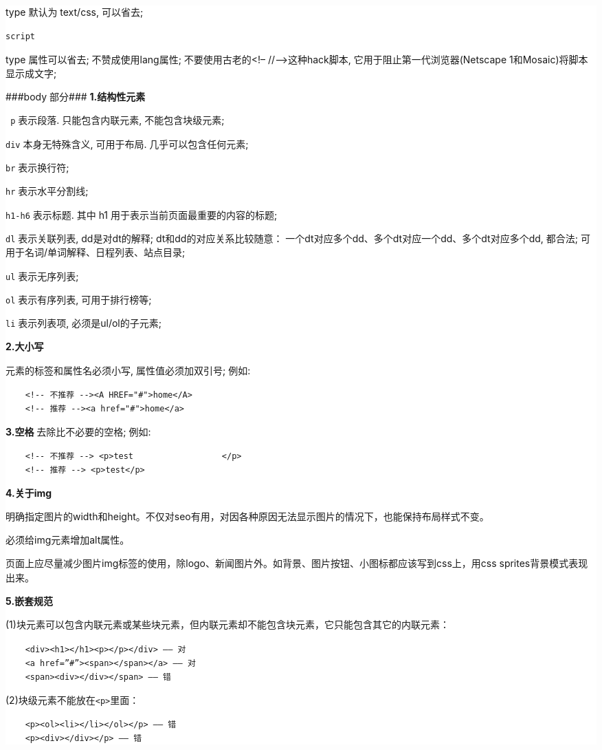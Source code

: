 type 默认为 text/css, 可以省去;

`script` 

type 属性可以省去; 不赞成使用lang属性; 不要使用古老的<!– //–>这种hack脚本, 它用于阻止第一代浏览器(Netscape 1和Mosaic)将脚本显示成文字;


###body 部分###
**1.结构性元素**



` p` 表示段落. 只能包含内联元素, 不能包含块级元素;

`div` 本身无特殊含义, 可用于布局. 几乎可以包含任何元素;

`br` 表示换行符;

`hr` 表示水平分割线;

`h1-h6` 表示标题. 其中 h1 用于表示当前页面最重要的内容的标题;

`dl` 表示关联列表, dd是对dt的解释;
dt和dd的对应关系比较随意： 一个dt对应多个dd、多个dt对应一个dd、多个dt对应多个dd, 都合法; 可用于名词/单词解释、日程列表、站点目录;

`ul` 表示无序列表;

`ol` 表示有序列表, 可用于排行榜等;

`li` 表示列表项, 必须是ul/ol的子元素;

**2.大小写**

元素的标签和属性名必须小写, 属性值必须加双引号; 例如:

		<!-- 不推荐 --><A HREF="#">home</A>
		<!-- 推荐 --><a href="#">home</a>

**3.空格**
去除比不必要的空格; 例如:

		<!-- 不推荐 --> <p>test                  </p> 
		<!-- 推荐 --> <p>test</p> 

**4.关于img**

明确指定图片的width和height。不仅对seo有用，对因各种原因无法显示图片的情况下，也能保持布局样式不变。

必须给img元素增加alt属性。

页面上应尽量减少图片img标签的使用，除logo、新闻图片外。如背景、图片按钮、小图标都应该写到css上，用css sprites背景模式表现出来。

**5.嵌套规范**

(1)块元素可以包含内联元素或某些块元素，但内联元素却不能包含块元素，它只能包含其它的内联元素：

		<div><h1></h1><p></p></div> —— 对
		<a href=”#”><span></span></a> —— 对
		<span><div></div></span> —— 错

(2)块级元素不能放在`<p>`里面：

		<p><ol><li></li></ol></p> —— 错
		<p><div></div></p> —— 错
